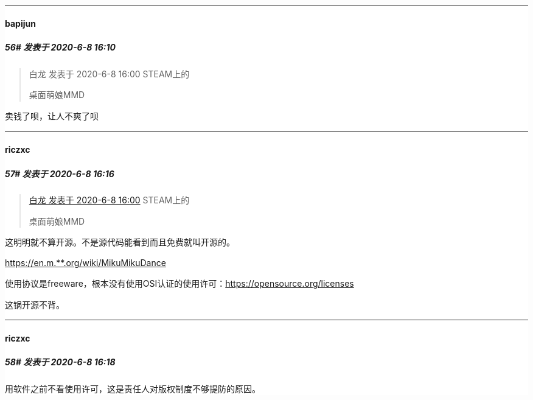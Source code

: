 




-----

####  bapijun  
##### 56#       发表于 2020-6-8 16:10



<blockquote>白龙 发表于 2020-6-8 16:00
STEAM上的  


桌面萌娘MMD
</blockquote>
卖钱了呗，让人不爽了呗







-----

####  riczxc  
##### 57#       发表于 2020-6-8 16:16



<blockquote><a href="httphttps://bbs.saraba1st.com/2b/forum.php?mod=redirect&amp;goto=findpost&amp;pid=47722353&amp;ptid=1940376" target="_blank">白龙 发表于 2020-6-8 16:00</a>
STEAM上的  


桌面萌娘MMD</blockquote>
这明明就不算开源。不是源代码能看到而且免费就叫开源的。

https://en.m.**.org/wiki/MikuMikuDance

使用协议是freeware，根本没有使用OSI认证的使用许可：https://opensource.org/licenses

这锅开源不背。







-----

####  riczxc  
##### 58#       发表于 2020-6-8 16:18




用软件之前不看使用许可，这是责任人对版权制度不够提防的原因。







